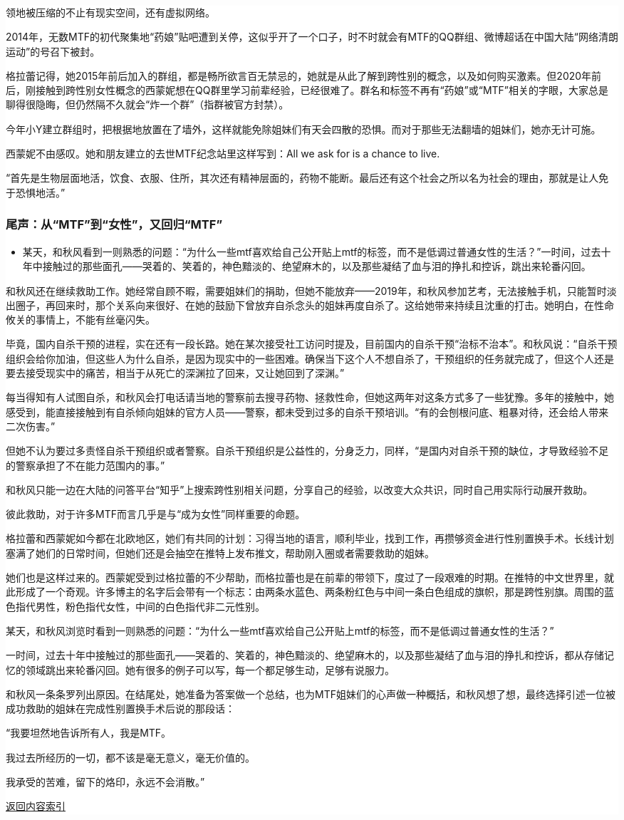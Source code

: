 领地被压缩的不止有现实空间，还有虚拟网络。

2014年，无数MTF的初代聚集地“药娘”贴吧遭到关停，这似乎开了一个口子，时不时就会有MTF的QQ群组、微博超话在中国大陆“网络清朗运动”的号召下被封。

格拉蕾记得，她2015年前后加入的群组，都是畅所欲言百无禁忌的，她就是从此了解到跨性别的概念，以及如何购买激素。但2020年前后，刚接触到跨性别女性概念的西蒙妮想在QQ群里学习前辈经验，已经很难了。群名和标签不再有“药娘”或“MTF”相关的字眼，大家总是聊得很隐晦，但仍然隔不久就会“炸一个群”（指群被官方封禁）。

今年小Y建立群组时，把根据地放置在了墙外，这样就能免除姐妹们有天会四散的恐惧。而对于那些无法翻墙的姐妹们，她亦无计可施。

西蒙妮不由感叹。她和朋友建立的去世MTF纪念站里这样写到：All we ask for is a chance to live.

“首先是生物层面地活，饮食、衣服、住所，其次还有精神层面的，药物不能断。最后还有这个社会之所以名为社会的理由，那就是让人免于恐惧地活。”

### 尾声：从“MTF”到“女性”，又回归“MTF”

- 某天，和秋风看到一则熟悉的问题：“为什么一些mtf喜欢给自己公开贴上mtf的标签，而不是低调过普通女性的生活？”一时间，过去十年中接触过的那些面孔——哭着的、笑着的，神色黯淡的、绝望麻木的，以及那些凝结了血与泪的挣扎和控诉，跳出来轮番闪回。

和秋风还在继续救助工作。她经常自顾不暇，需要姐妹们的捐助，但她不能放弃——2019年，和秋风参加艺考，无法接触手机，只能暂时淡出圈子，再回来时，那个关系向来很好、在她的鼓励下曾放弃自杀念头的姐妹再度自杀了。这给她带来持续且沈重的打击。她明白，在性命攸关的事情上，不能有丝毫闪失。

毕竟，国内自杀干预的进程，实在还有一段长路。她在某次接受社工访问时提及，目前国内的自杀干预“治标不治本”。和秋风说：“自杀干预组织会给你加油，但这些人为什么自杀，是因为现实中的一些困难。确保当下这个人不想自杀了，干预组织的任务就完成了，但这个人还是要去接受现实中的痛苦，相当于从死亡的深渊拉了回来，又让她回到了深渊。”

每当得知有人试图自杀，和秋风会打电话请当地的警察前去搜寻药物、拯救性命，但她这两年对这条方式多了一些犹豫。多年的接触中，她感受到，能直接接触到有自杀倾向姐妹的官方人员——警察，都未受到过多的自杀干预培训。“有的会刨根问底、粗暴对待，还会给人带来二次伤害。”

但她不认为要过多责怪自杀干预组织或者警察。自杀干预组织是公益性的，分身乏力，同样，“是国内对自杀干预的缺位，才导致经验不足的警察承担了不在能力范围内的事。”

和秋风只能一边在大陆的问答平台“知乎”上搜索跨性别相关问题，分享自己的经验，以改变大众共识，同时自己用实际行动展开救助。

彼此救助，对于许多MTF而言几乎是与“成为女性”同样重要的命题。

格拉蕾和西蒙妮如今都在北欧地区，她们有共同的计划：习得当地的语言，顺利毕业，找到工作，再攒够资金进行性别置换手术。长线计划塞满了她们的日常时间，但她们还是会抽空在推特上发布推文，帮助刚入圈或者需要救助的姐妹。

她们也是这样过来的。西蒙妮受到过格拉蕾的不少帮助，而格拉蕾也是在前辈的带领下，度过了一段艰难的时期。在推特的中文世界里，就此形成了一个奇观。许多博主的名字后会带有一个标志：由两条水蓝色、两条粉红色与中间一条白色组成的旗帜，那是跨性别旗。周围的蓝色指代男性，粉色指代女性，中间的白色指代非二元性别。

某天，和秋风浏览时看到一则熟悉的问题：“为什么一些mtf喜欢给自己公开贴上mtf的标签，而不是低调过普通女性的生活？”

一时间，过去十年中接触过的那些面孔——哭着的、笑着的，神色黯淡的、绝望麻木的，以及那些凝结了血与泪的挣扎和控诉，都从存储记忆的领域跳出来轮番闪回。她有很多的例子可以写，每一个都足够生动，足够有说服力。

和秋风一条条罗列出原因。在结尾处，她准备为答案做一个总结，也为MTF姐妹们的心声做一种概括，和秋风想了想，最终选择引述一位被成功救助的姐妹在完成性别置换手术后说的那段话：

“我要坦然地告诉所有人，我是MTF。

我过去所经历的一切，都不该是毫无意义，毫无价值的。

我承受的苦难，留下的烙印，永远不会消散。”

<a href="javascript:history.back()" class="md-button">返回内容索引</a>
